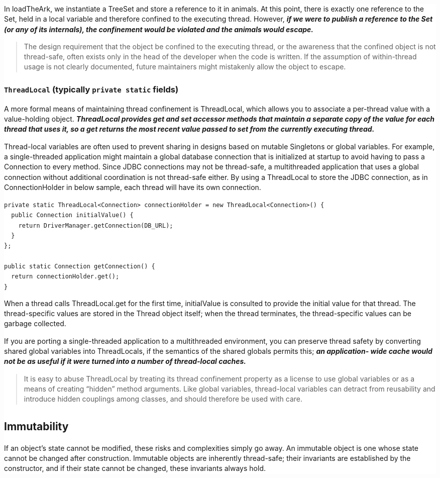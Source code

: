 In loadTheArk, we instantiate a TreeSet and store a reference to it in animals. At this point, there is exactly one reference to the Set, held in a local variable and therefore confined to the executing thread. However, _**if we were to publish a reference to the Set (or any of its internals), the confinement would be violated and the animals would escape.**_

> The design requirement that the object be confined to the executing thread, or the awareness that the confined object is not thread-safe, often exists only in the head of the developer when the code is written. If the assumption of within-thread usage is not clearly documented, future maintainers might mistakenly allow the object to escape.

### `ThreadLocal` (typically `private static` fields)

A more formal means of maintaining thread confinement is ThreadLocal, which allows you to associate a per-thread value with a value-holding object. _**ThreadLocal provides get and set accessor methods that maintain a separate copy of the value for each thread that uses it, so a get returns the most recent value passed to set from the currently executing thread.**_

Thread-local variables are often used to prevent sharing in designs based on mutable Singletons or global variables. For example, a single-threaded application might maintain a global database connection that is initialized at startup to avoid having to pass a Connection to every method. Since JDBC connections may not be thread-safe, a multithreaded application that uses a global connection without additional coordination is not thread-safe either. By using a ThreadLocal to store the JDBC connection, as in ConnectionHolder in below sample, each thread will have its own connection.

```{java}
private static ThreadLocal<Connection> connectionHolder = new ThreadLocal<Connection>() {
  public Connection initialValue() {
    return DriverManager.getConnection(DB_URL);
  } 
};

public static Connection getConnection() { 
  return connectionHolder.get();
}
```

When a thread calls ThreadLocal.get for the first time, initialValue is consulted to provide the initial value for that thread. The thread-specific values are stored in the Thread object itself; when the thread terminates, the thread-specific values can be garbage collected.

If you are porting a single-threaded application to a multithreaded environment, you can preserve thread safety by converting shared global variables into ThreadLocals, if the semantics of the shared globals permits this; _**an application- wide cache would not be as useful if it were turned into a number of thread-local caches.**_

> It is easy to abuse ThreadLocal by treating its thread confinement property as a license to use global variables or as a means of creating “hidden” method arguments. Like global variables, thread-local variables can detract from reusability and introduce hidden couplings among classes, and should therefore be used with care.

## Immutability

If an object’s state cannot be modified, these risks and complexities simply go away.
An immutable object is one whose state cannot be changed after construction. Immutable objects are inherently thread-safe; their invariants are established by the constructor, and if their state cannot be changed, these invariants always hold.
